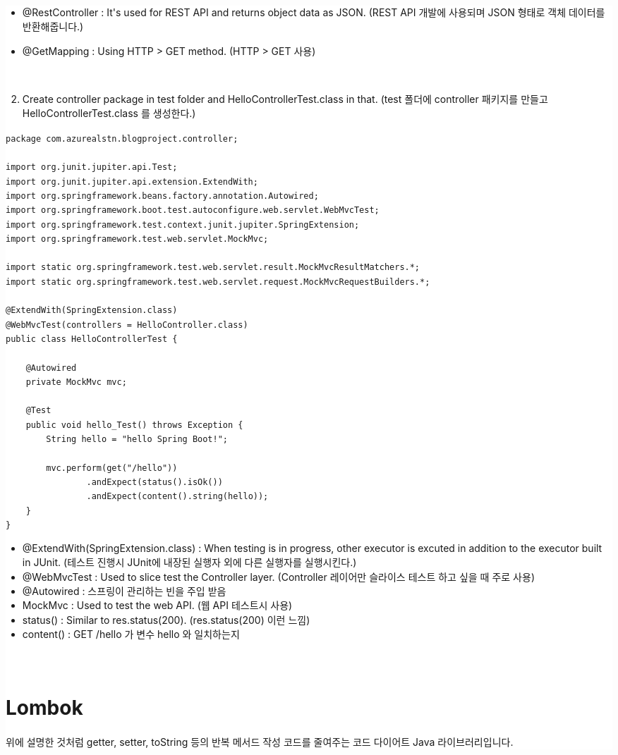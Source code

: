 - @RestController : It's used for REST API and returns object data as JSON. (REST API 개발에 사용되며 JSON 형태로 객체 데이터를 반환해줍니다.)
- @GetMapping : Using HTTP > GET method. (HTTP > GET 사용)

  <br/>

2. Create controller package in test folder and HelloControllerTest.class in that. (test 폴더에 controller 패키지를 만들고 HelloControllerTest.class 를 생성한다.)

```
package com.azurealstn.blogproject.controller;

import org.junit.jupiter.api.Test;
import org.junit.jupiter.api.extension.ExtendWith;
import org.springframework.beans.factory.annotation.Autowired;
import org.springframework.boot.test.autoconfigure.web.servlet.WebMvcTest;
import org.springframework.test.context.junit.jupiter.SpringExtension;
import org.springframework.test.web.servlet.MockMvc;

import static org.springframework.test.web.servlet.result.MockMvcResultMatchers.*;
import static org.springframework.test.web.servlet.request.MockMvcRequestBuilders.*;

@ExtendWith(SpringExtension.class)
@WebMvcTest(controllers = HelloController.class)
public class HelloControllerTest {

    @Autowired
    private MockMvc mvc;

    @Test
    public void hello_Test() throws Exception {
        String hello = "hello Spring Boot!";

        mvc.perform(get("/hello"))
                .andExpect(status().isOk())
                .andExpect(content().string(hello));
    }
}
```

- @ExtendWith(SpringExtension.class) : When testing is in progress, other executor is excuted in addition to the executor built in JUnit. (테스트 진행시 JUnit에 내장된 실행자 외에 다른 실행자를 실행시킨다.)
- @WebMvcTest : Used to slice test the Controller layer. (Controller 레이어만 슬라이스 테스트 하고 싶을 때 주로 사용)
- @Autowired : 스프링이 관리하는 빈을 주입 받음
- MockMvc : Used to test the web API. (웹 API 테스트시 사용)
- status() : Similar to res.status(200). (res.status(200) 이런 느낌)
- content() : GET /hello 가 변수 hello 와 일치하는지

<br/>

# Lombok

위에 설명한 것처럼 getter, setter, toString 등의 반복 메서드 작성 코드를 줄여주는 코드 다이어트 Java 라이브러리입니다.
